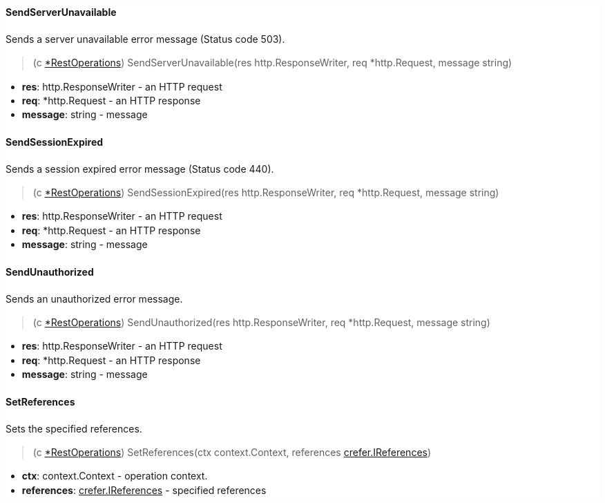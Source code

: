 
#### SendServerUnavailable
Sends a server unavailable error message (Status code 503).

> (c [*RestOperations]()) SendServerUnavailable(res http.ResponseWriter, req *http.Request, message string)

- **res**: http.ResponseWriter - an HTTP request
- **req**: *http.Request - an HTTP response
- **message**: string - message


#### SendSessionExpired
Sends a session expired error message (Status code 440).

> (c [*RestOperations]()) SendSessionExpired(res http.ResponseWriter, req *http.Request, message string)

- **res**: http.ResponseWriter - an HTTP request
- **req**: *http.Request - an HTTP response
- **message**: string - message


#### SendUnauthorized
Sends an unauthorized error message.

> (c [*RestOperations]()) SendUnauthorized(res http.ResponseWriter, req *http.Request, message string)

- **res**: http.ResponseWriter - an HTTP request
- **req**: *http.Request - an HTTP response
- **message**: string - message


#### SetReferences
Sets the specified references.

> (c [*RestOperations]()) SetReferences(ctx context.Context, references [crefer.IReferences](../../../components/refer/ireferences))

- **ctx**: context.Context - operation context.
- **references**: [crefer.IReferences](../../../components/refer/ireferences) - specified references

